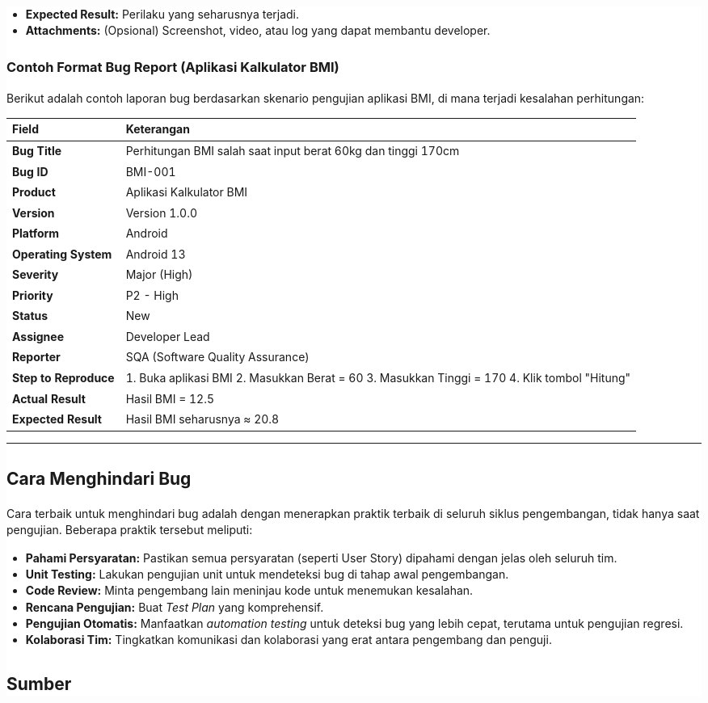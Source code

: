 * **Expected Result:** Perilaku yang seharusnya terjadi.
* **Attachments:** (Opsional) Screenshot, video, atau log yang dapat membantu developer.

### Contoh Format Bug Report (Aplikasi Kalkulator BMI)

Berikut adalah contoh laporan bug berdasarkan skenario pengujian aplikasi BMI, di mana terjadi kesalahan perhitungan:

| Field | Keterangan |
| :--- | :--- |
| **Bug Title** | Perhitungan BMI salah saat input berat 60kg dan tinggi 170cm |
| **Bug ID** | BMI-001 |
| **Product** | Aplikasi Kalkulator BMI |
| **Version** | Version 1.0.0 |
| **Platform** | Android |
| **Operating System** | Android 13 |
| **Severity** | Major (High) |
| **Priority** | P2 - High |
| **Status** | New |
| **Assignee** | Developer Lead |
| **Reporter** | SQA (Software Quality Assurance) |
| **Step to Reproduce** | 1. Buka aplikasi BMI 2. Masukkan Berat = 60 3. Masukkan Tinggi = 170 4. Klik tombol "Hitung" |
| **Actual Result** | Hasil BMI = 12.5 |
| **Expected Result** | Hasil BMI seharusnya $\approx$ 20.8 |

---

## Cara Menghindari Bug

Cara terbaik untuk menghindari bug adalah dengan menerapkan praktik terbaik di seluruh siklus pengembangan, tidak hanya saat pengujian. Beberapa praktik tersebut meliputi:

* **Pahami Persyaratan:** Pastikan semua persyaratan (seperti User Story) dipahami dengan jelas oleh seluruh tim.
* **Unit Testing:** Lakukan pengujian unit untuk mendeteksi bug di tahap awal pengembangan.
* **Code Review:** Minta pengembang lain meninjau kode untuk menemukan kesalahan.
* **Rencana Pengujian:** Buat *Test Plan* yang komprehensif.
* **Pengujian Otomatis:** Manfaatkan *automation testing* untuk deteksi bug yang lebih cepat, terutama untuk pengujian regresi.
* **Kolaborasi Tim:** Tingkatkan komunikasi dan kolaborasi yang erat antara pengembang dan penguji.

## Sumber
